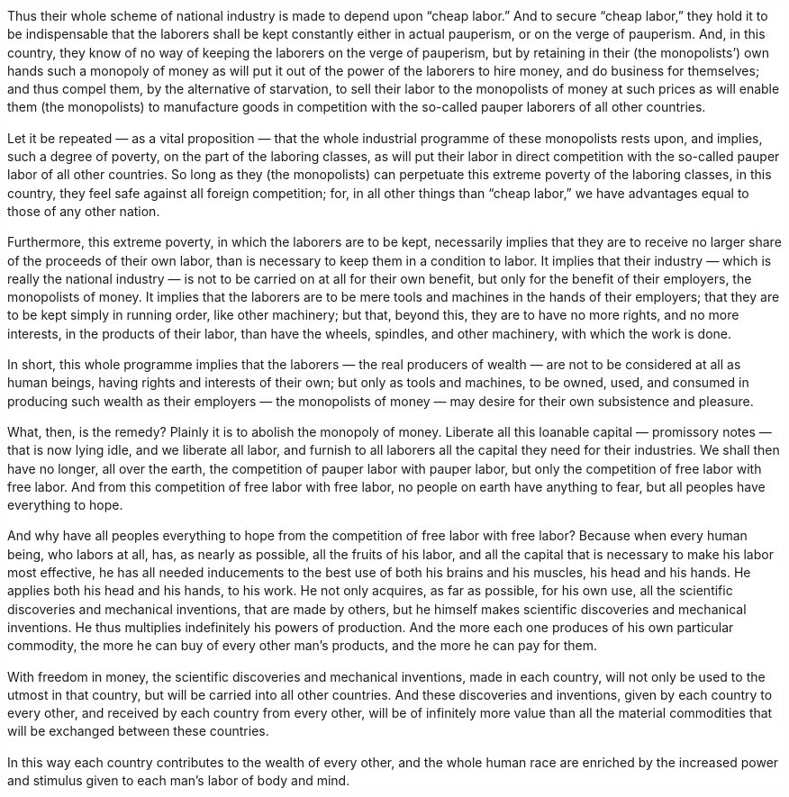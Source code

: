 Thus their whole scheme of national industry is made to depend upon “cheap labor.” And to secure “cheap labor,” they hold it to be indispensable that the laborers shall be kept constantly either in actual pauperism, or on the verge of pauperism. And, in this country, they know of no way of keeping the laborers on the verge of pauperism, but by retaining in their (the monopolists’) own hands such a monopoly of money as will put it out of the power of the laborers to hire money, and do business for themselves; and thus compel them, by the alternative of starvation, to sell their labor to the monopolists of money at such prices as will enable them (the monopolists) to manufacture goods in competition with the so-called pauper laborers of all other countries.

Let it be repeated — as a vital proposition — that the whole industrial programme of these monopolists rests upon, and implies, such a degree of poverty, on the part of the laboring classes, as will put their labor in direct competition with the so-called pauper labor of all other countries. So long as they (the monopolists) can perpetuate this extreme poverty of the laboring classes, in this country, they feel safe against all foreign competition; for, in all other things than “cheap labor,” we have advantages equal to those of any other nation.

Furthermore, this extreme poverty, in which the laborers are to be kept, necessarily implies that they are to receive no larger share of the proceeds of their own labor, than is necessary to keep them in a condition to labor. It implies that their industry — which is really the national industry — is not to be carried on at all for their own benefit, but only for the benefit of their employers, the monopolists of money. It implies that the laborers are to be mere tools and machines in the hands of their employers; that they are to be kept simply in running order, like other machinery; but that, beyond this, they are to have no more rights, and no more interests, in the products of their labor, than have the wheels, spindles, and other machinery, with which the work is done.

In short, this whole programme implies that the laborers — the real producers of wealth — are not to be considered at all as human beings, having rights and interests of their own; but only as tools and machines, to be owned, used, and consumed in producing such wealth as their employers — the monopolists of money — may desire for their own subsistence and pleasure.

What, then, is the remedy? Plainly it is to abolish the monopoly of money. Liberate all this loanable capital — promissory notes — that is now lying idle, and we liberate all labor, and furnish to all laborers all the capital they need for their industries. We shall then have no longer, all over the earth, the competition of pauper labor with pauper labor, but only the competition of free labor with free labor. And from this competition of free labor with free labor, no people on earth have anything to fear, but all peoples have everything to hope.

And why have all peoples everything to hope from the competition of free labor with free labor? Because when every human being, who labors at all, has, as nearly as possible, all the fruits of his labor, and all the capital that is necessary to make his labor most effective, he has all needed inducements to the best use of both his brains and his muscles, his head and his hands. He applies both his head and his hands, to his work. He not only acquires, as far as possible, for his own use, all the scientific discoveries and mechanical inventions, that are made by others, but he himself makes scientific discoveries and mechanical inventions. He thus multiplies indefinitely his powers of production. And the more each one produces of his own particular commodity, the more he can buy of every other man’s products, and the more he can pay for them.

With freedom in money, the scientific discoveries and mechanical inventions, made in each country, will not only be used to the utmost in that country, but will be carried into all other countries. And these discoveries and inventions, given by each country to every other, and received by each country from every other, will be of infinitely more value than all the material commodities that will be exchanged between these countries.

In this way each country contributes to the wealth of every other, and the whole human race are enriched by the increased power and stimulus given to each man’s labor of body and mind.
